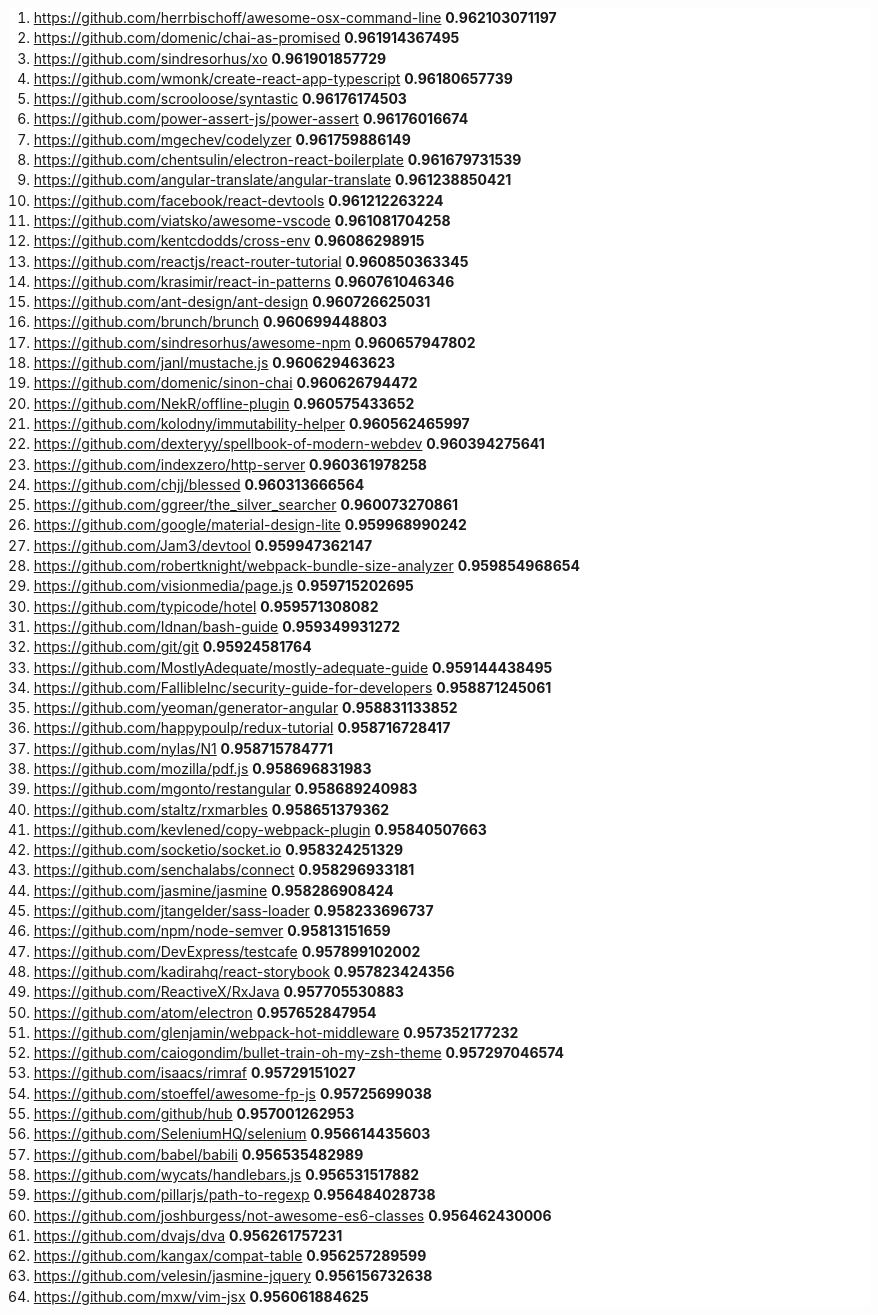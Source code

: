  1. https://github.com/herrbischoff/awesome-osx-command-line **0.962103071197**
 1. https://github.com/domenic/chai-as-promised **0.961914367495**
 1. https://github.com/sindresorhus/xo **0.961901857729**
 1. https://github.com/wmonk/create-react-app-typescript **0.96180657739**
 1. https://github.com/scrooloose/syntastic **0.96176174503**
 1. https://github.com/power-assert-js/power-assert **0.96176016674**
 1. https://github.com/mgechev/codelyzer **0.961759886149**
 1. https://github.com/chentsulin/electron-react-boilerplate **0.961679731539**
 1. https://github.com/angular-translate/angular-translate **0.961238850421**
 1. https://github.com/facebook/react-devtools **0.961212263224**
 1. https://github.com/viatsko/awesome-vscode **0.961081704258**
 1. https://github.com/kentcdodds/cross-env **0.96086298915**
 1. https://github.com/reactjs/react-router-tutorial **0.960850363345**
 1. https://github.com/krasimir/react-in-patterns **0.960761046346**
 1. https://github.com/ant-design/ant-design **0.960726625031**
 1. https://github.com/brunch/brunch **0.960699448803**
 1. https://github.com/sindresorhus/awesome-npm **0.960657947802**
 1. https://github.com/janl/mustache.js **0.960629463623**
 1. https://github.com/domenic/sinon-chai **0.960626794472**
 1. https://github.com/NekR/offline-plugin **0.960575433652**
 1. https://github.com/kolodny/immutability-helper **0.960562465997**
 1. https://github.com/dexteryy/spellbook-of-modern-webdev **0.960394275641**
 1. https://github.com/indexzero/http-server **0.960361978258**
 1. https://github.com/chjj/blessed **0.960313666564**
 1. https://github.com/ggreer/the_silver_searcher **0.960073270861**
 1. https://github.com/google/material-design-lite **0.959968990242**
 1. https://github.com/Jam3/devtool **0.959947362147**
 1. https://github.com/robertknight/webpack-bundle-size-analyzer **0.959854968654**
 1. https://github.com/visionmedia/page.js **0.959715202695**
 1. https://github.com/typicode/hotel **0.959571308082**
 1. https://github.com/Idnan/bash-guide **0.959349931272**
 1. https://github.com/git/git **0.95924581764**
 1. https://github.com/MostlyAdequate/mostly-adequate-guide **0.959144438495**
 1. https://github.com/FallibleInc/security-guide-for-developers **0.958871245061**
 1. https://github.com/yeoman/generator-angular **0.958831133852**
 1. https://github.com/happypoulp/redux-tutorial **0.958716728417**
 1. https://github.com/nylas/N1 **0.958715784771**
 1. https://github.com/mozilla/pdf.js **0.958696831983**
 1. https://github.com/mgonto/restangular **0.958689240983**
 1. https://github.com/staltz/rxmarbles **0.958651379362**
 1. https://github.com/kevlened/copy-webpack-plugin **0.95840507663**
 1. https://github.com/socketio/socket.io **0.958324251329**
 1. https://github.com/senchalabs/connect **0.958296933181**
 1. https://github.com/jasmine/jasmine **0.958286908424**
 1. https://github.com/jtangelder/sass-loader **0.958233696737**
 1. https://github.com/npm/node-semver **0.95813151659**
 1. https://github.com/DevExpress/testcafe **0.957899102002**
 1. https://github.com/kadirahq/react-storybook **0.957823424356**
 1. https://github.com/ReactiveX/RxJava **0.957705530883**
 1. https://github.com/atom/electron **0.957652847954**
 1. https://github.com/glenjamin/webpack-hot-middleware **0.957352177232**
 1. https://github.com/caiogondim/bullet-train-oh-my-zsh-theme **0.957297046574**
 1. https://github.com/isaacs/rimraf **0.95729151027**
 1. https://github.com/stoeffel/awesome-fp-js **0.95725699038**
 1. https://github.com/github/hub **0.957001262953**
 1. https://github.com/SeleniumHQ/selenium **0.956614435603**
 1. https://github.com/babel/babili **0.956535482989**
 1. https://github.com/wycats/handlebars.js **0.956531517882**
 1. https://github.com/pillarjs/path-to-regexp **0.956484028738**
 1. https://github.com/joshburgess/not-awesome-es6-classes **0.956462430006**
 1. https://github.com/dvajs/dva **0.956261757231**
 1. https://github.com/kangax/compat-table **0.956257289599**
 1. https://github.com/velesin/jasmine-jquery **0.956156732638**
 1. https://github.com/mxw/vim-jsx **0.956061884625**